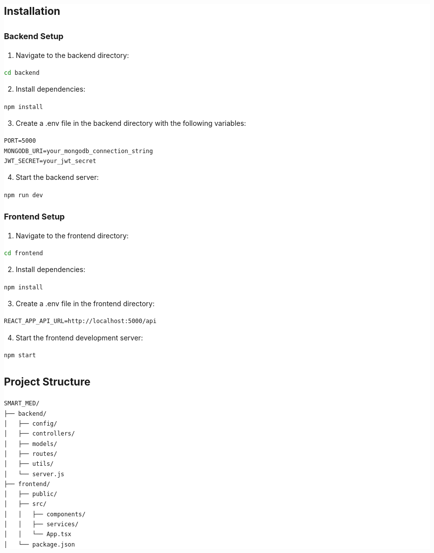 ## Installation

### Backend Setup
1. Navigate to the backend directory:
```bash
cd backend
```

2. Install dependencies:
```bash
npm install
```

3. Create a .env file in the backend directory with the following variables:
```env
PORT=5000
MONGODB_URI=your_mongodb_connection_string
JWT_SECRET=your_jwt_secret
```

4. Start the backend server:
```bash
npm run dev
```

### Frontend Setup
1. Navigate to the frontend directory:
```bash
cd frontend
```

2. Install dependencies:
```bash
npm install
```

3. Create a .env file in the frontend directory:
```env
REACT_APP_API_URL=http://localhost:5000/api
```

4. Start the frontend development server:
```bash
npm start
```

## Project Structure
```
SMART_MED/
├── backend/
│   ├── config/
│   ├── controllers/
│   ├── models/
│   ├── routes/
│   ├── utils/
│   └── server.js
├── frontend/
│   ├── public/
│   ├── src/
│   │   ├── components/
│   │   ├── services/
│   │   └── App.tsx
│   └── package.json
```
